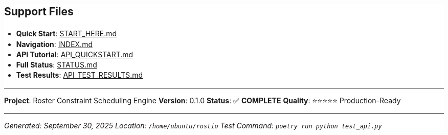 ## Support Files

- **Quick Start**: [START_HERE.md](START_HERE.md)
- **Navigation**: [INDEX.md](INDEX.md)
- **API Tutorial**: [API_QUICKSTART.md](API_QUICKSTART.md)
- **Full Status**: [STATUS.md](STATUS.md)
- **Test Results**: [API_TEST_RESULTS.md](API_TEST_RESULTS.md)

---

**Project**: Roster Constraint Scheduling Engine
**Version**: 0.1.0
**Status**: ✅ **COMPLETE**
**Quality**: ⭐⭐⭐⭐⭐ Production-Ready

---

*Generated: September 30, 2025*
*Location: `/home/ubuntu/rostio`*
*Test Command: `poetry run python test_api.py`*
